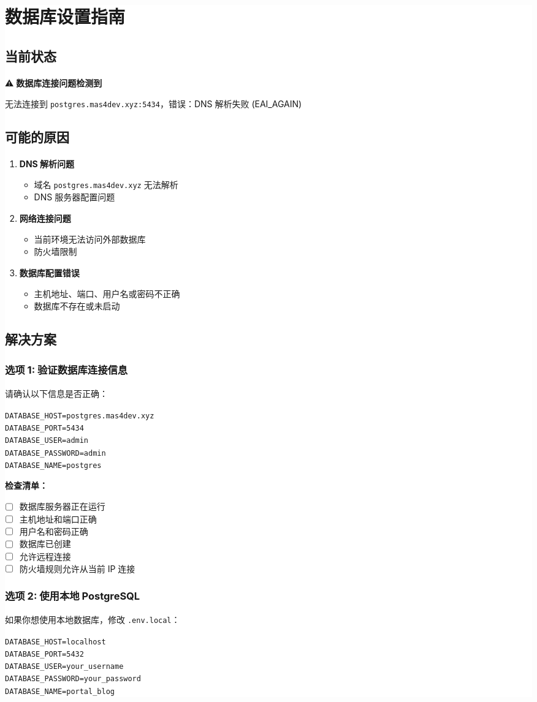 # 数据库设置指南

## 当前状态

⚠️ **数据库连接问题检测到**

无法连接到 `postgres.mas4dev.xyz:5434`，错误：DNS 解析失败 (EAI_AGAIN)

## 可能的原因

1. **DNS 解析问题**
   - 域名 `postgres.mas4dev.xyz` 无法解析
   - DNS 服务器配置问题

2. **网络连接问题**
   - 当前环境无法访问外部数据库
   - 防火墙限制

3. **数据库配置错误**
   - 主机地址、端口、用户名或密码不正确
   - 数据库不存在或未启动

## 解决方案

### 选项 1: 验证数据库连接信息

请确认以下信息是否正确：

```env
DATABASE_HOST=postgres.mas4dev.xyz
DATABASE_PORT=5434
DATABASE_USER=admin
DATABASE_PASSWORD=admin
DATABASE_NAME=postgres
```

**检查清单：**
- [ ] 数据库服务器正在运行
- [ ] 主机地址和端口正确
- [ ] 用户名和密码正确
- [ ] 数据库已创建
- [ ] 允许远程连接
- [ ] 防火墙规则允许从当前 IP 连接

### 选项 2: 使用本地 PostgreSQL

如果你想使用本地数据库，修改 `.env.local`：

```env
DATABASE_HOST=localhost
DATABASE_PORT=5432
DATABASE_USER=your_username
DATABASE_PASSWORD=your_password
DATABASE_NAME=portal_blog
```
